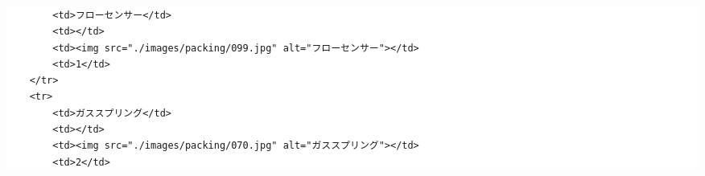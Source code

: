             <td>フローセンサー</td>
            <td></td>
            <td><img src="./images/packing/099.jpg" alt="フローセンサー"></td>
            <td>1</td>
        </tr>
        <tr>
            <td>ガススプリング</td>
            <td></td>
            <td><img src="./images/packing/070.jpg" alt="ガススプリング"></td>
            <td>2</td>